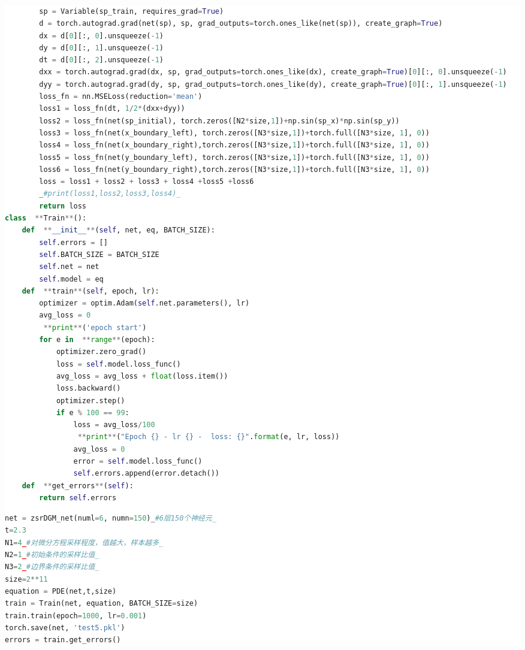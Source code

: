 ```py
        sp = Variable(sp_train, requires_grad=True)
        d = torch.autograd.grad(net(sp), sp, grad_outputs=torch.ones_like(net(sp)), create_graph=True)
        dx = d[0][:, 0].unsqueeze(-1)
        dy = d[0][:, 1].unsqueeze(-1)
        dt = d[0][:, 2].unsqueeze(-1)
        dxx = torch.autograd.grad(dx, sp, grad_outputs=torch.ones_like(dx), create_graph=True)[0][:, 0].unsqueeze(-1)
        dyy = torch.autograd.grad(dy, sp, grad_outputs=torch.ones_like(dy), create_graph=True)[0][:, 1].unsqueeze(-1)
        loss_fn = nn.MSELoss(reduction='mean')
        loss1 = loss_fn(dt, 1/2*(dxx+dyy))
        loss2 = loss_fn(net(sp_initial), torch.zeros([N2*size,1])+np.sin(sp_x)*np.sin(sp_y))
        loss3 = loss_fn(net(x_boundary_left), torch.zeros([N3*size,1])+torch.full([N3*size, 1], 0))
        loss4 = loss_fn(net(x_boundary_right),torch.zeros([N3*size,1])+torch.full([N3*size, 1], 0))
        loss5 = loss_fn(net(y_boundary_left), torch.zeros([N3*size,1])+torch.full([N3*size, 1], 0))
        loss6 = loss_fn(net(y_boundary_right),torch.zeros([N3*size,1])+torch.full([N3*size, 1], 0))
        loss = loss1 + loss2 + loss3 + loss4 +loss5 +loss6
        _#print(loss1,loss2,loss3,loss4)_
        return loss
class  **Train**():
    def  **__init__**(self, net, eq, BATCH_SIZE):
        self.errors = []
        self.BATCH_SIZE = BATCH_SIZE
        self.net = net
        self.model = eq
    def  **train**(self, epoch, lr):
        optimizer = optim.Adam(self.net.parameters(), lr)
        avg_loss = 0
         **print**('epoch start')
        for e in  **range**(epoch):
            optimizer.zero_grad()
            loss = self.model.loss_func()
            avg_loss = avg_loss + float(loss.item())
            loss.backward()
            optimizer.step()
            if e % 100 == 99:
                loss = avg_loss/100
                 **print**("Epoch {} - lr {} -  loss: {}".format(e, lr, loss))
                avg_loss = 0
                error = self.model.loss_func()
                self.errors.append(error.detach())
    def  **get_errors**(self):
        return self.errors
```

```py
net = zsrDGM_net(numl=6, numn=150)_#6层150个神经元_
t=2.3
N1=4_#对微分方程采样程度，值越大，样本越多_
N2=1_#初始条件的采样比值_
N3=2_#边界条件的采样比值_
size=2**11
equation = PDE(net,t,size)
train = Train(net, equation, BATCH_SIZE=size)
train.train(epoch=1000, lr=0.001)
torch.save(net, 'test5.pkl')
errors = train.get_errors()
```
